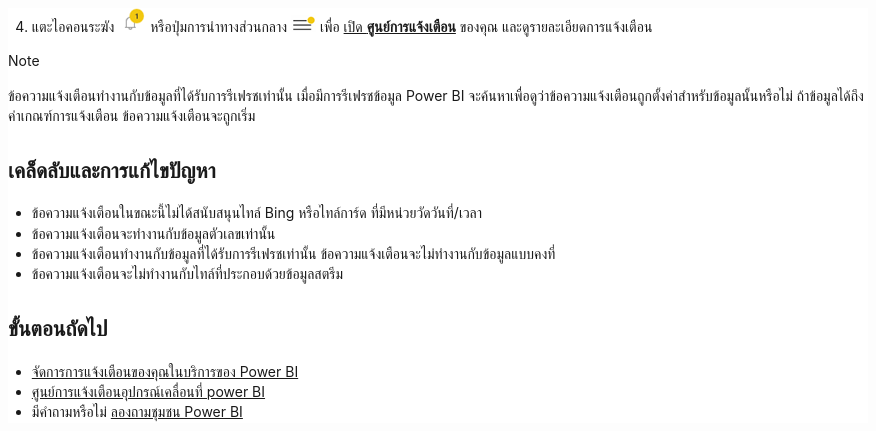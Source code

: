 
4. แตะไอคอนระฆัง ![ไอคอนระฆัง](media/mobile-set-data-alerts-in-the-mobile-apps/powerbi-alert-tile-notification-icon.png) หรือปุ่มการนำทางส่วนกลาง ![ปุ่มการนำทางส่วนกลาง](./media/mobile-set-data-alerts-in-the-mobile-apps/power-bi-iphone-alert-global-nav-button.png) เพื่อ [เปิด **ศูนย์การแจ้งเตือน**](mobile-apps-notification-center.md) ของคุณ และดูรายละเอียดการแจ้งเตือน
   
     

> [!NOTE]
> ข้อความแจ้งเตือนทำงานกับข้อมูลที่ได้รับการรีเฟรชเท่านั้น เมื่อมีการรีเฟรชข้อมูล Power BI จะค้นหาเพื่อดูว่าข้อความแจ้งเตือนถูกตั้งค่าสำหรับข้อมูลนั้นหรือไม่ ถ้าข้อมูลได้ถึงค่าเกณฑ์การแจ้งเตือน ข้อความแจ้งเตือนจะถูกเริ่ม
> 
> 

## <a name="tips-and-troubleshooting"></a>เคล็ดลับและการแก้ไขปัญหา
* ข้อความแจ้งเตือนในขณะนี้ไม่ได้สนับสนุนไทล์ Bing หรือไทล์การ์ด ที่มีหน่วยวัดวันที่/เวลา
* ข้อความแจ้งเตือนจะทำงานกับข้อมูลตัวเลขเท่านั้น
* ข้อความแจ้งเตือนทำงานกับข้อมูลที่ได้รับการรีเฟรชเท่านั้น ข้อความแจ้งเตือนจะไม่ทำงานกับข้อมูลแบบคงที่
* ข้อความแจ้งเตือนจะไม่ทำงานกับไทล์ที่ประกอบด้วยข้อมูลสตรีม

## <a name="next-steps"></a>ขั้นตอนถัดไป
* [จัดการการแจ้งเตือนของคุณในบริการของ Power BI](../../service-set-data-alerts.md)
* [ศูนย์การแจ้งเตือนอุปกรณ์เคลื่อนที่ power BI](mobile-apps-notification-center.md)
* มีคำถามหรือไม่ [ลองถามชุมชน Power BI](https://community.powerbi.com/)

